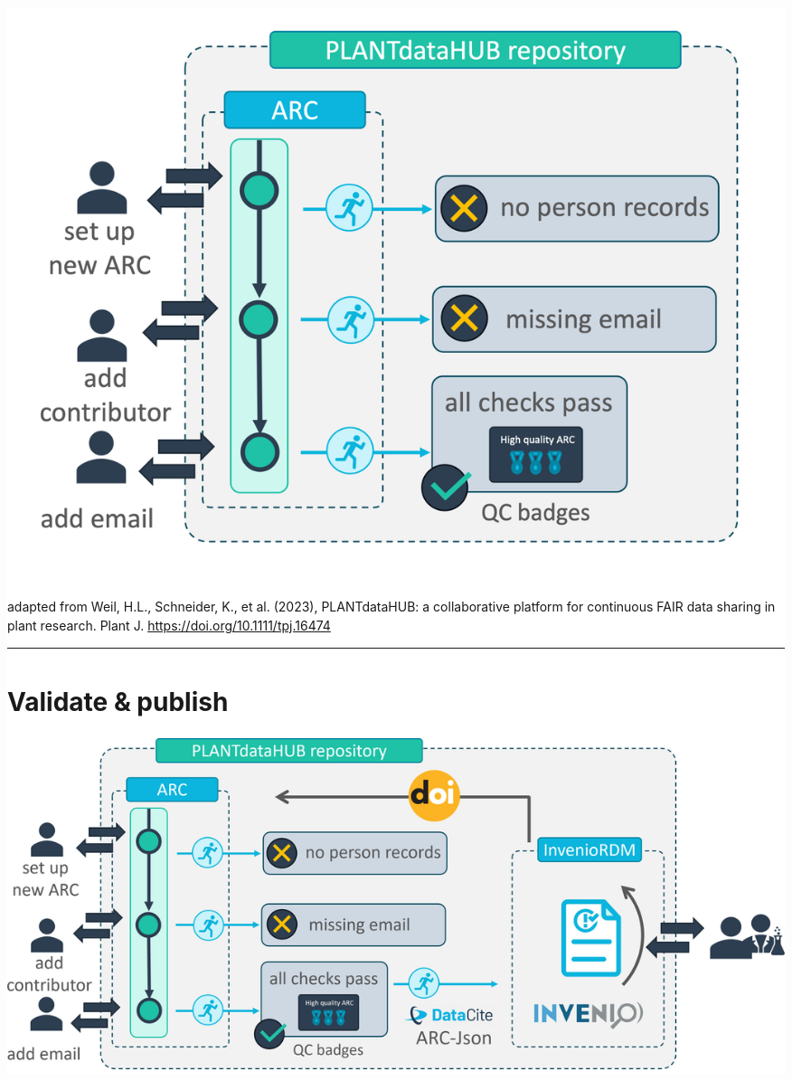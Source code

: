 ![h:400](./../../images/tpj16474-fig-0008-m-modified.png)

<span class="footer-reference"> adapted from Weil, H.L., Schneider, K., et al. (2023), PLANTdataHUB: a collaborative platform for continuous FAIR data sharing in plant research. Plant J. https://doi.org/10.1111/tpj.16474 </span>

---

# Validate & publish


![h:400](././../../images/tpj16474-fig-0008-m.jpg)
